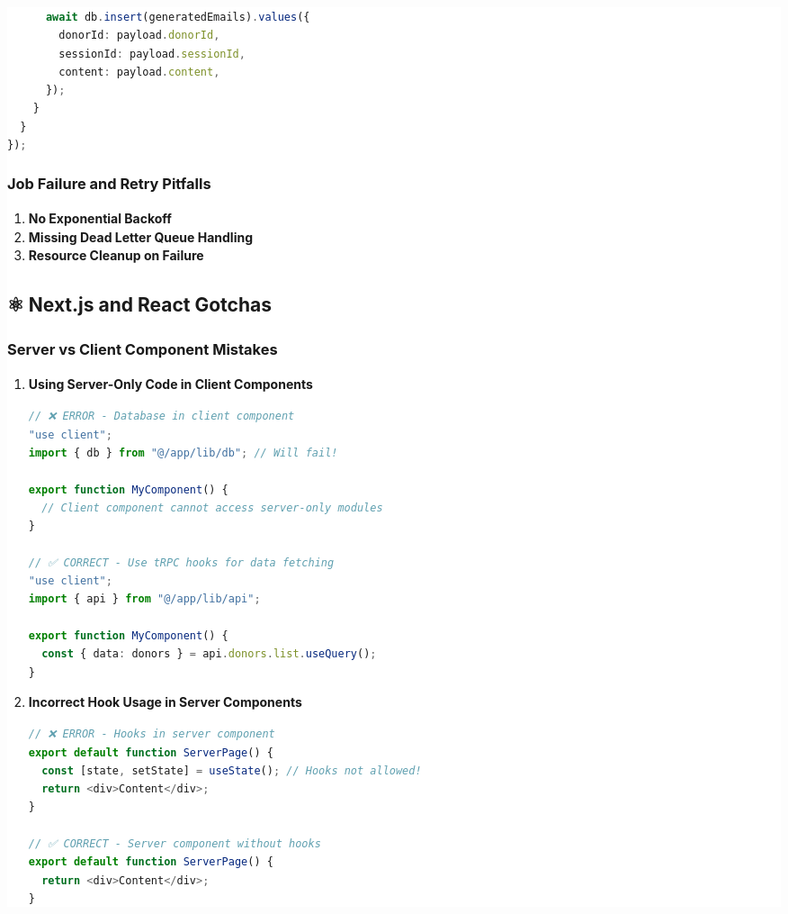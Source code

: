    ```typescript
         await db.insert(generatedEmails).values({
           donorId: payload.donorId,
           sessionId: payload.sessionId,
           content: payload.content,
         });
       }
     }
   });
   ```

### Job Failure and Retry Pitfalls

1. **No Exponential Backoff**
2. **Missing Dead Letter Queue Handling**
3. **Resource Cleanup on Failure**

## ⚛️ Next.js and React Gotchas

### Server vs Client Component Mistakes

1. **Using Server-Only Code in Client Components**
   ```typescript
   // ❌ ERROR - Database in client component
   "use client";
   import { db } from "@/app/lib/db"; // Will fail!
   
   export function MyComponent() {
     // Client component cannot access server-only modules
   }
   
   // ✅ CORRECT - Use tRPC hooks for data fetching
   "use client";
   import { api } from "@/app/lib/api";
   
   export function MyComponent() {
     const { data: donors } = api.donors.list.useQuery();
   }
   ```

2. **Incorrect Hook Usage in Server Components**
   ```typescript
   // ❌ ERROR - Hooks in server component
   export default function ServerPage() {
     const [state, setState] = useState(); // Hooks not allowed!
     return <div>Content</div>;
   }
   
   // ✅ CORRECT - Server component without hooks
   export default function ServerPage() {
     return <div>Content</div>;
   }
   ```

